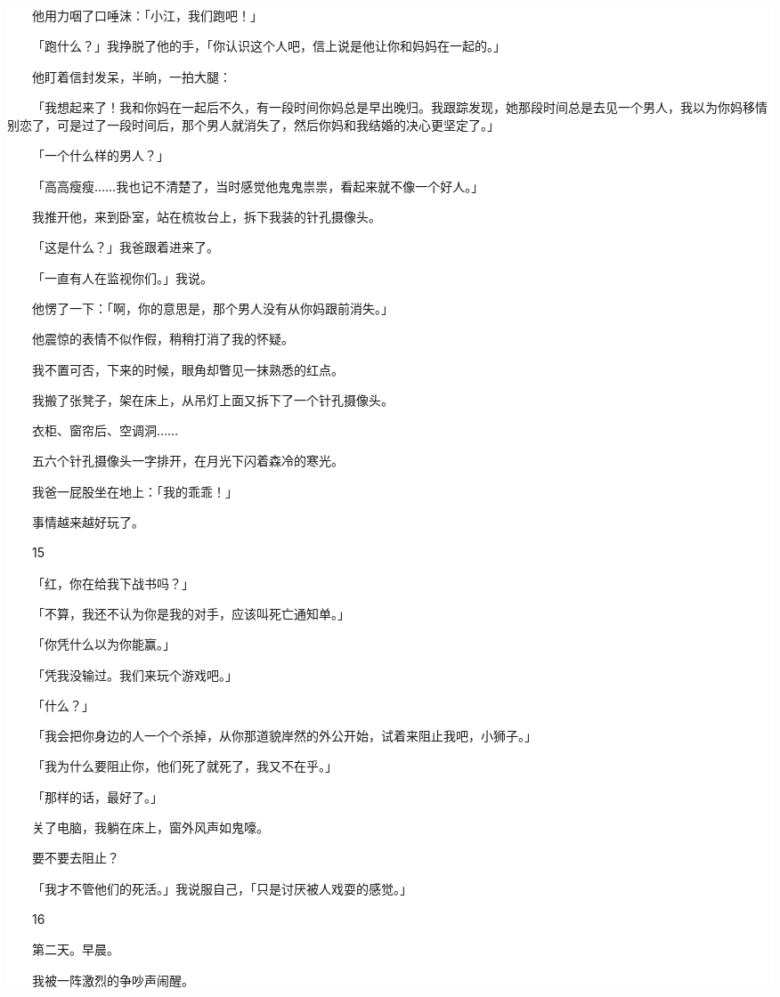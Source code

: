 &emsp;&emsp;他用力咽了口唾沫：「小江，我们跑吧！」  
  
&emsp;&emsp;「跑什么？」我挣脱了他的手，「你认识这个人吧，信上说是他让你和妈妈在一起的。」  
  
&emsp;&emsp;他盯着信封发呆，半晌，一拍大腿：  
  
&emsp;&emsp;「我想起来了！我和你妈在一起后不久，有一段时间你妈总是早出晚归。我跟踪发现，她那段时间总是去见一个男人，我以为你妈移情别恋了，可是过了一段时间后，那个男人就消失了，然后你妈和我结婚的决心更坚定了。」  
  
&emsp;&emsp;「一个什么样的男人？」  
  
&emsp;&emsp;「高高瘦瘦……我也记不清楚了，当时感觉他鬼鬼祟祟，看起来就不像一个好人。」  
  
&emsp;&emsp;我推开他，来到卧室，站在梳妆台上，拆下我装的针孔摄像头。  
  
&emsp;&emsp;「这是什么？」我爸跟着进来了。  
  
&emsp;&emsp;「一直有人在监视你们。」我说。  
  
&emsp;&emsp;他愣了一下：「啊，你的意思是，那个男人没有从你妈跟前消失。」  
  
&emsp;&emsp;他震惊的表情不似作假，稍稍打消了我的怀疑。  
  
&emsp;&emsp;我不置可否，下来的时候，眼角却瞥见一抹熟悉的红点。  
  
&emsp;&emsp;我搬了张凳子，架在床上，从吊灯上面又拆下了一个针孔摄像头。  
  
&emsp;&emsp;衣柜、窗帘后、空调洞……  
  
&emsp;&emsp;五六个针孔摄像头一字排开，在月光下闪着森冷的寒光。  
  
&emsp;&emsp;我爸一屁股坐在地上：「我的乖乖！」  
  
&emsp;&emsp;事情越来越好玩了。  
  
&emsp;&emsp;15  
  
&emsp;&emsp;「红，你在给我下战书吗？」  
  
&emsp;&emsp;「不算，我还不认为你是我的对手，应该叫死亡通知单。」  
  
&emsp;&emsp;「你凭什么以为你能赢。」  
  
&emsp;&emsp;「凭我没输过。我们来玩个游戏吧。」  
  
&emsp;&emsp;「什么？」  
  
&emsp;&emsp;「我会把你身边的人一个个杀掉，从你那道貌岸然的外公开始，试着来阻止我吧，小狮子。」  
  
&emsp;&emsp;「我为什么要阻止你，他们死了就死了，我又不在乎。」  
  
&emsp;&emsp;「那样的话，最好了。」  
  
&emsp;&emsp;关了电脑，我躺在床上，窗外风声如鬼嚎。  
  
&emsp;&emsp;要不要去阻止？  
  
&emsp;&emsp;「我才不管他们的死活。」我说服自己，「只是讨厌被人戏耍的感觉。」  
  
&emsp;&emsp;16  
  
&emsp;&emsp;第二天。早晨。  
  
&emsp;&emsp;我被一阵激烈的争吵声闹醒。  
  